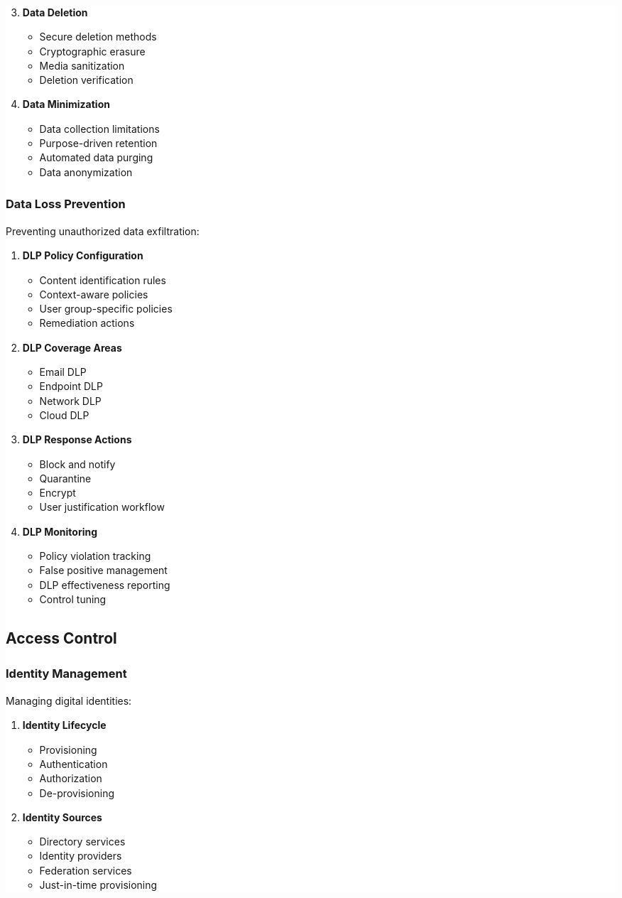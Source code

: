 3. **Data Deletion**
   - Secure deletion methods
   - Cryptographic erasure
   - Media sanitization
   - Deletion verification

4. **Data Minimization**
   - Data collection limitations
   - Purpose-driven retention
   - Automated data purging
   - Data anonymization

### Data Loss Prevention

Preventing unauthorized data exfiltration:

1. **DLP Policy Configuration**
   - Content identification rules
   - Context-aware policies
   - User group-specific policies
   - Remediation actions

2. **DLP Coverage Areas**
   - Email DLP
   - Endpoint DLP
   - Network DLP
   - Cloud DLP

3. **DLP Response Actions**
   - Block and notify
   - Quarantine
   - Encrypt
   - User justification workflow

4. **DLP Monitoring**
   - Policy violation tracking
   - False positive management
   - DLP effectiveness reporting
   - Control tuning

## Access Control

### Identity Management

Managing digital identities:

1. **Identity Lifecycle**
   - Provisioning
   - Authentication
   - Authorization
   - De-provisioning

2. **Identity Sources**
   - Directory services
   - Identity providers
   - Federation services
   - Just-in-time provisioning
